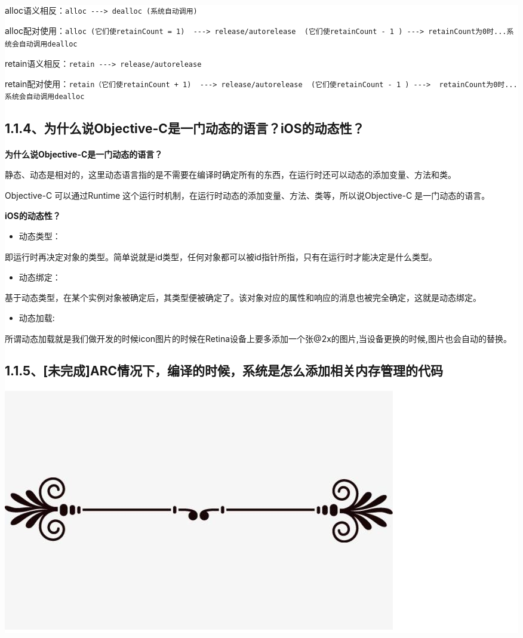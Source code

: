 
alloc语义相反：`alloc ---> dealloc (系统自动调用)`

alloc配对使用：`alloc (它们使retainCount = 1)  ---> release/autorelease  (它们使retainCount - 1 ) ---> retainCount为0时...系统会自动调用dealloc`


retain语义相反：`retain ---> release/autorelease`

retain配对使用：`retain（它们使retainCount + 1)  ---> release/autorelease  (它们使retainCount - 1 ) ---> 
retainCount为0时...系统会自动调用dealloc`


<h2 id="1.1.4">1.1.4、为什么说Objective-C是一门动态的语言？iOS的动态性？</h2>

**为什么说Objective-C是一门动态的语言？**

静态、动态是相对的，这里动态语言指的是不需要在编译时确定所有的东西，在运行时还可以动态的添加变量、方法和类。

Objective-C 可以通过Runtime 这个运行时机制，在运行时动态的添加变量、方法、类等，所以说Objective-C 是一门动态的语言。

**iOS的动态性？**

* 动态类型：
 
即运行时再决定对象的类型。简单说就是id类型，任何对象都可以被id指针所指，只有在运行时才能决定是什么类型。

* 动态绑定：

基于动态类型，在某个实例对象被确定后，其类型便被确定了。该对象对应的属性和响应的消息也被完全确定，这就是动态绑定。

* 动态加载:

所谓动态加载就是我们做开发的时候icon图片的时候在Retina设备上要多添加一个张@2x的图片,当设备更换的时候,图片也会自动的替换。


<h2 id="1.1.5">1.1.5、[未完成]ARC情况下，编译的时候，系统是怎么添加相关内存管理的代码</h2>




![](media/line.png)
